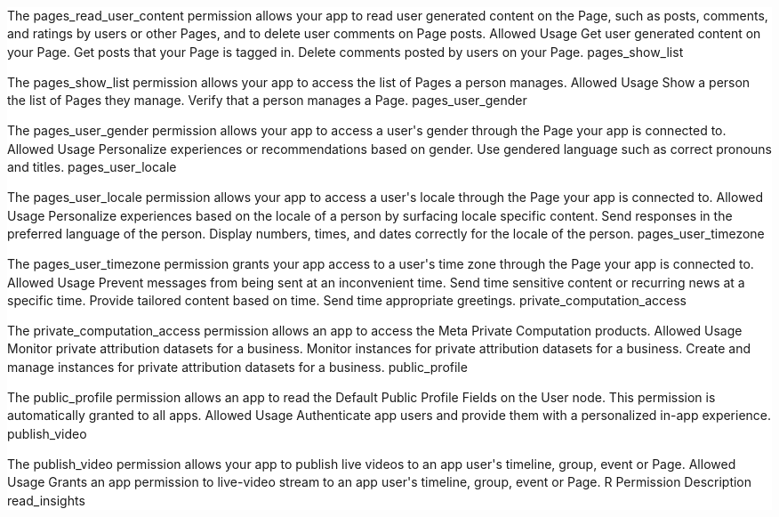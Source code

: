 The pages_read_user_content permission allows your app to read user generated content on the Page, such as posts, comments, and ratings by users or other Pages, and to delete user comments on Page posts.
Allowed Usage
Get user generated content on your Page.
Get posts that your Page is tagged in.
Delete comments posted by users on your Page.
pages_show_list

The pages_show_list permission allows your app to access the list of Pages a person manages.
Allowed Usage
Show a person the list of Pages they manage.
Verify that a person manages a Page.
pages_user_gender

The pages_user_gender permission allows your app to access a user's gender through the Page your app is connected to.
Allowed Usage
Personalize experiences or recommendations based on gender.
Use gendered language such as correct pronouns and titles.
pages_user_locale

The pages_user_locale permission allows your app to access a user's locale through the Page your app is connected to.
Allowed Usage
Personalize experiences based on the locale of a person by surfacing locale specific content.
Send responses in the preferred language of the person.
Display numbers, times, and dates correctly for the locale of the person.
pages_user_timezone

The pages_user_timezone permission grants your app access to a user's time zone through the Page your app is connected to.
Allowed Usage
Prevent messages from being sent at an inconvenient time.
Send time sensitive content or recurring news at a specific time.
Provide tailored content based on time.
Send time appropriate greetings.
private_computation_access

The private_computation_access permission allows an app to access the Meta Private Computation products.
Allowed Usage
Monitor private attribution datasets for a business.
Monitor instances for private attribution datasets for a business.
Create and manage instances for private attribution datasets for a business.
public_profile

The public_profile permission allows an app to read the Default Public Profile Fields on the User node. This permission is automatically granted to all apps.
Allowed Usage
Authenticate app users and provide them with a personalized in-app experience.
publish_video

The publish_video permission allows your app to publish live videos to an app user's timeline, group, event or Page.
Allowed Usage
Grants an app permission to live-video stream to an app user's timeline, group, event or Page.
R
Permission	Description
read_insights
